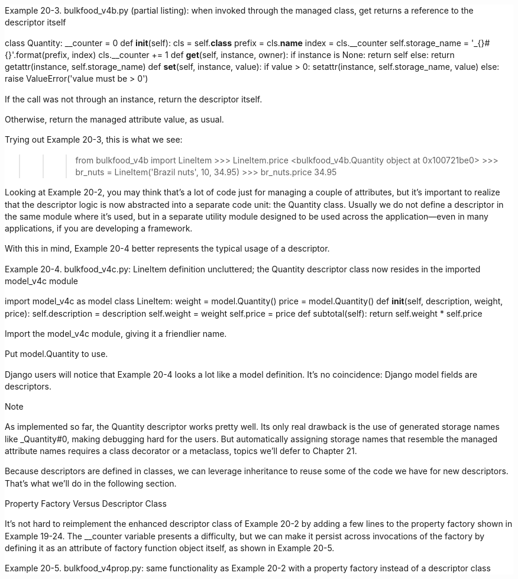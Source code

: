 Example 20-3. bulkfood_v4b.py (partial listing): when invoked through the managed class, get returns a reference to the descriptor itself

class Quantity: __counter = 0 def __init__(self): cls = self.__class__ prefix = cls.__name__ index = cls.__counter self.storage_name = '_{}#{}'.format(prefix, index) cls.__counter += 1 def __get__(self, instance, owner): if instance is None: return self else: return getattr(instance, self.storage_name) def __set__(self, instance, value): if value > 0: setattr(instance, self.storage_name, value) else: raise ValueError('value must be > 0')

If the call was not through an instance, return the descriptor itself.

Otherwise, return the managed attribute value, as usual.

Trying out Example 20-3, this is what we see:

>>> from bulkfood_v4b import LineItem >>> LineItem.price <bulkfood_v4b.Quantity object at 0x100721be0> >>> br_nuts = LineItem('Brazil nuts', 10, 34.95) >>> br_nuts.price 34.95

Looking at Example 20-2, you may think that’s a lot of code just for managing a couple of attributes, but it’s important to realize that the descriptor logic is now abstracted into a separate code unit: the Quantity class. Usually we do not define a descriptor in the same module where it’s used, but in a separate utility module designed to be used across the application—even in many applications, if you are developing a framework.

With this in mind, Example 20-4 better represents the typical usage of a descriptor.

Example 20-4. bulkfood_v4c.py: LineItem definition uncluttered; the Quantity descriptor class now resides in the imported model_v4c module

import model_v4c as model class LineItem: weight = model.Quantity() price = model.Quantity() def __init__(self, description, weight, price): self.description = description self.weight = weight self.price = price def subtotal(self): return self.weight * self.price

Import the model_v4c module, giving it a friendlier name.

Put model.Quantity to use.

Django users will notice that Example 20-4 looks a lot like a model definition. It’s no coincidence: Django model fields are descriptors.

Note

As implemented so far, the Quantity descriptor works pretty well. Its only real drawback is the use of generated storage names like _Quantity#0, making debugging hard for the users. But automatically assigning storage names that resemble the managed attribute names requires a class decorator or a metaclass, topics we’ll defer to Chapter 21.

Because descriptors are defined in classes, we can leverage inheritance to reuse some of the code we have for new descriptors. That’s what we’ll do in the following section.

Property Factory Versus Descriptor Class

It’s not hard to reimplement the enhanced descriptor class of Example 20-2 by adding a few lines to the property factory shown in Example 19-24. The __counter variable presents a difficulty, but we can make it persist across invocations of the factory by defining it as an attribute of factory function object itself, as shown in Example 20-5.

Example 20-5. bulkfood_v4prop.py: same functionality as Example 20-2 with a property factory instead of a descriptor class

